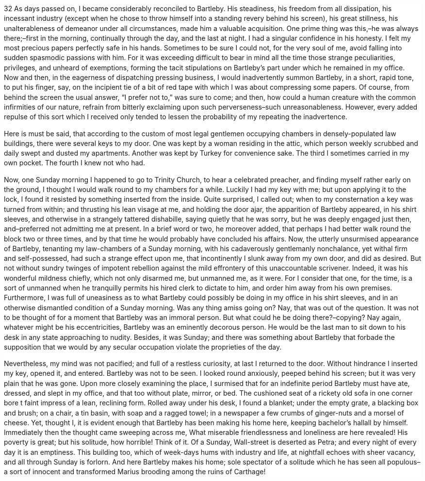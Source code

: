32 As days passed on, I became considerably reconciled to Bartleby. His steadiness, his freedom from all dissipation, his incessant industry (except when he chose to throw himself into a standing revery behind his screen), his great stillness, his unalterableness of demeanor under all circumstances, made him a valuable acquisition. One prime thing was this,–he was always there;–first in the morning, continually through the day, and the last at night. I had a singular confidence in his honesty. I felt my most precious papers perfectly safe in his hands. Sometimes to be sure I could not, for the very soul of me, avoid falling into sudden spasmodic passions with him. For it was exceeding difficult to bear in mind all the time those strange peculiarities, privileges, and unheard of exemptions, forming the tacit stipulations on Bartleby’s part under which he remained in my office. Now and then, in the eagerness of dispatching pressing business, I would inadvertently summon Bartleby, in a short, rapid tone, to put his finger, say, on the incipient tie of a bit of red tape with which I was about compressing some papers. Of course, from behind the screen the usual answer, “I prefer not to,” was sure to come; and then, how could a human creature with the common infirmities of our nature, refrain from bitterly exclaiming upon such perverseness–such unreasonableness. However, every added repulse of this sort which I received only tended to lessen the probability of my repeating the inadvertence.

Here is must be said, that according to the custom of most legal gentlemen occupying chambers in densely-populated law buildings, there were several keys to my door. One was kept by a woman residing in the attic, which person weekly scrubbed and daily swept and dusted my apartments. Another was kept by Turkey for convenience sake. The third I sometimes carried in my own pocket. The fourth I knew not who had.

Now, one Sunday morning I happened to go to Trinity Church, to hear a celebrated preacher, and finding myself rather early on the ground, I thought I would walk round to my chambers for a while. Luckily I had my key with me; but upon applying it to the lock, I found it resisted by something inserted from the inside. Quite surprised, I called out; when to my consternation a key was turned from within; and thrusting his lean visage at me, and holding the door ajar, the apparition of Bartleby appeared, in his shirt sleeves, and otherwise in a strangely tattered dishabille, saying quietly that he was sorry, but he was deeply engaged just then, and–preferred not admitting me at present. In a brief word or two, he moreover added, that perhaps I had better walk round the block two or three times, and by that time he would probably have concluded his affairs. Now, the utterly unsurmised appearance of Bartleby, tenanting my law-chambers of a Sunday morning, with his cadaverously gentlemanly nonchalance, yet withal firm and self-possessed, had such a strange effect upon me, that incontinently I slunk away from my own door, and did as desired. But not without sundry twinges of impotent rebellion against the mild effrontery of this unaccountable scrivener. Indeed, it was his wonderful mildness chiefly, which not only disarmed me, but unmanned me, as it were. For I consider that one, for the time, is a sort of unmanned when he tranquilly permits his hired clerk to dictate to him, and order him away from his own premises. Furthermore, I was full of uneasiness as to what Bartleby could possibly be doing in my office in his shirt sleeves, and in an otherwise dismantled condition of a Sunday morning. Was any thing amiss going on? Nay, that was out of the question. It was not to be thought of for a moment that Bartleby was an immoral person. But what could he be doing there?–copying? Nay again, whatever might be his eccentricities, Bartleby was an eminently decorous person. He would be the last man to sit down to his desk in any state approaching to nudity. Besides, it was Sunday; and there was something about Bartleby that forbade the supposition that we would by any secular occupation violate the proprieties of the day.

Nevertheless, my mind was not pacified; and full of a restless curiosity, at last I returned to the door. Without hindrance I inserted my key, opened it, and entered. Bartleby was not to be seen. I looked round anxiously, peeped behind his screen; but it was very plain that he was gone. Upon more closely examining the place, I surmised that for an indefinite period Bartleby must have ate, dressed, and slept in my office, and that too without plate, mirror, or bed. The cushioned seat of a rickety old sofa in one corner bore t faint impress of a lean, reclining form. Rolled away under his desk, I found a blanket; under the empty grate, a blacking box and brush; on a chair, a tin basin, with soap and a ragged towel; in a newspaper a few crumbs of ginger-nuts and a morsel of cheese. Yet, thought I, it is evident enough that Bartleby has been making his home here, keeping bachelor’s hallall by himself. Immediately then the thought came sweeping across me, What miserable friendlessness and loneliness are here revealed! His poverty is great; but his solitude, how horrible! Think of it. Of a Sunday, Wall-street is deserted as Petra; and every night of every day it is an emptiness. This building too, which of week-days hums with industry and life, at nightfall echoes with sheer vacancy, and all through Sunday is forlorn. And here Bartleby makes his home; sole spectator of a solitude which he has seen all populous–a sort of innocent and transformed Marius brooding among the ruins of Carthage!
